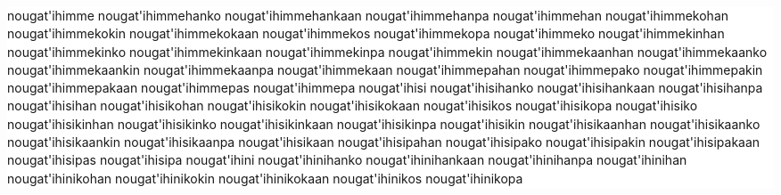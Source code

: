 nougat'ihimme
nougat'ihimmehanko
nougat'ihimmehankaan
nougat'ihimmehanpa
nougat'ihimmehan
nougat'ihimmekohan
nougat'ihimmekokin
nougat'ihimmekokaan
nougat'ihimmekos
nougat'ihimmekopa
nougat'ihimmeko
nougat'ihimmekinhan
nougat'ihimmekinko
nougat'ihimmekinkaan
nougat'ihimmekinpa
nougat'ihimmekin
nougat'ihimmekaanhan
nougat'ihimmekaanko
nougat'ihimmekaankin
nougat'ihimmekaanpa
nougat'ihimmekaan
nougat'ihimmepahan
nougat'ihimmepako
nougat'ihimmepakin
nougat'ihimmepakaan
nougat'ihimmepas
nougat'ihimmepa
nougat'ihisi
nougat'ihisihanko
nougat'ihisihankaan
nougat'ihisihanpa
nougat'ihisihan
nougat'ihisikohan
nougat'ihisikokin
nougat'ihisikokaan
nougat'ihisikos
nougat'ihisikopa
nougat'ihisiko
nougat'ihisikinhan
nougat'ihisikinko
nougat'ihisikinkaan
nougat'ihisikinpa
nougat'ihisikin
nougat'ihisikaanhan
nougat'ihisikaanko
nougat'ihisikaankin
nougat'ihisikaanpa
nougat'ihisikaan
nougat'ihisipahan
nougat'ihisipako
nougat'ihisipakin
nougat'ihisipakaan
nougat'ihisipas
nougat'ihisipa
nougat'ihini
nougat'ihinihanko
nougat'ihinihankaan
nougat'ihinihanpa
nougat'ihinihan
nougat'ihinikohan
nougat'ihinikokin
nougat'ihinikokaan
nougat'ihinikos
nougat'ihinikopa
